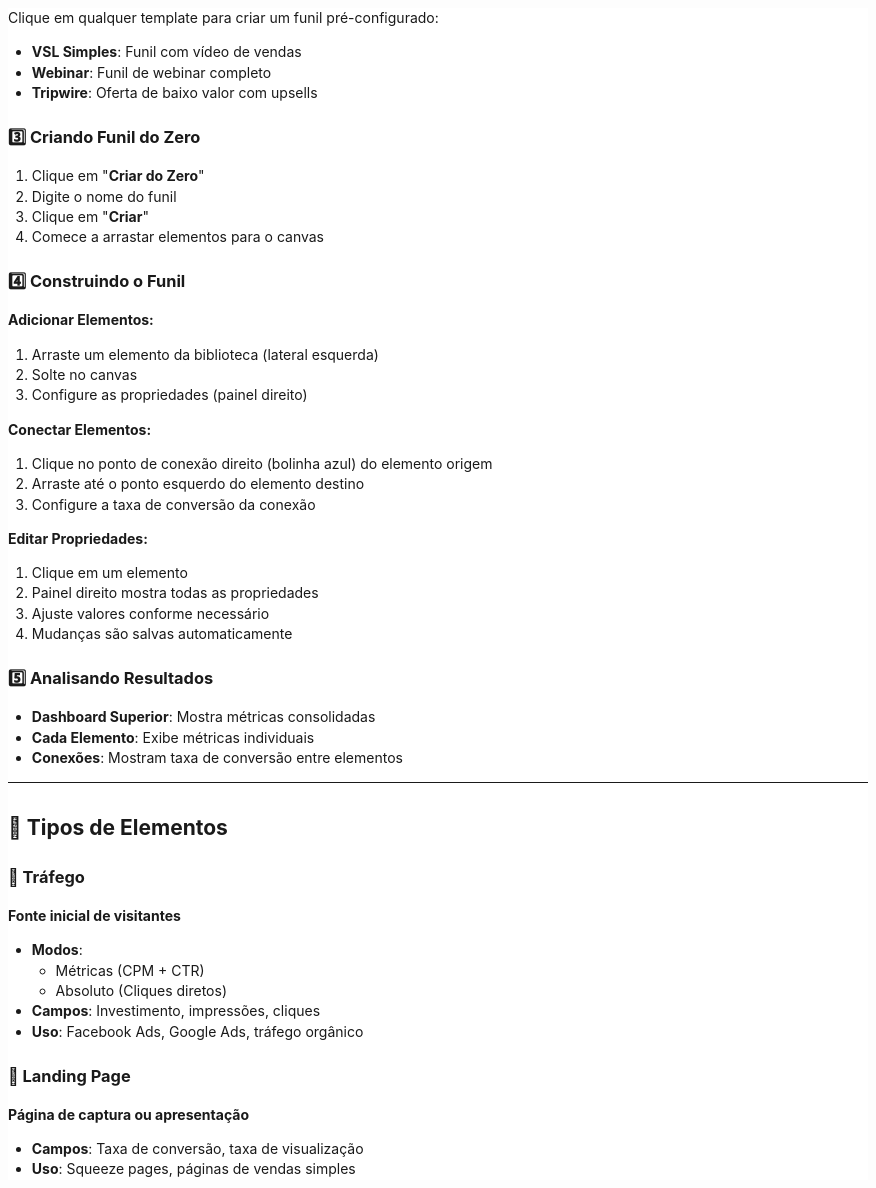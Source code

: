 Clique em qualquer template para criar um funil pré-configurado:
- **VSL Simples**: Funil com vídeo de vendas
- **Webinar**: Funil de webinar completo
- **Tripwire**: Oferta de baixo valor com upsells

### 3️⃣ Criando Funil do Zero

1. Clique em "**Criar do Zero**"
2. Digite o nome do funil
3. Clique em "**Criar**"
4. Comece a arrastar elementos para o canvas

### 4️⃣ Construindo o Funil

**Adicionar Elementos:**
1. Arraste um elemento da biblioteca (lateral esquerda)
2. Solte no canvas
3. Configure as propriedades (painel direito)

**Conectar Elementos:**
1. Clique no ponto de conexão direito (bolinha azul) do elemento origem
2. Arraste até o ponto esquerdo do elemento destino
3. Configure a taxa de conversão da conexão

**Editar Propriedades:**
1. Clique em um elemento
2. Painel direito mostra todas as propriedades
3. Ajuste valores conforme necessário
4. Mudanças são salvas automaticamente

### 5️⃣ Analisando Resultados

- **Dashboard Superior**: Mostra métricas consolidadas
- **Cada Elemento**: Exibe métricas individuais
- **Conexões**: Mostram taxa de conversão entre elementos

---

## 🧩 Tipos de Elementos

### 📢 Tráfego
**Fonte inicial de visitantes**
- **Modos**:
  - Métricas (CPM + CTR)
  - Absoluto (Cliques diretos)
- **Campos**: Investimento, impressões, cliques
- **Uso**: Facebook Ads, Google Ads, tráfego orgânico

### 📄 Landing Page
**Página de captura ou apresentação**
- **Campos**: Taxa de conversão, taxa de visualização
- **Uso**: Squeeze pages, páginas de vendas simples
